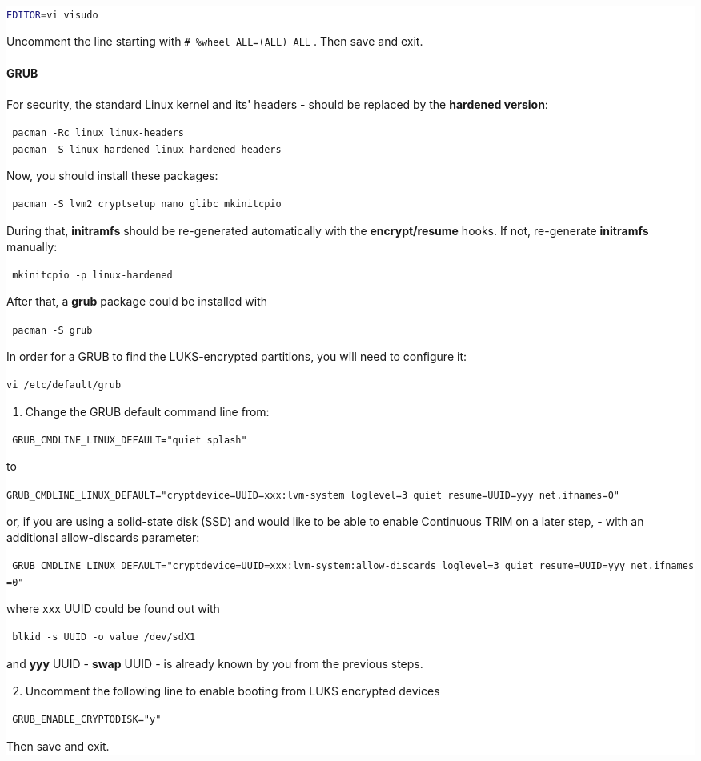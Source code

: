 ```bash
EDITOR=vi visudo
```
Uncomment the line starting with `# %wheel ALL=(ALL) ALL` . Then save and exit.

#### GRUB
For security, the standard Linux kernel and its' headers - should be replaced by the **hardened version**:
```
 pacman -Rc linux linux-headers
 pacman -S linux-hardened linux-hardened-headers
```

Now, you should install these packages:
```
 pacman -S lvm2 cryptsetup nano glibc mkinitcpio
 ```
During that, **initramfs** should be re-generated automatically with the **encrypt/resume** hooks. If not, re-generate **initramfs** manually:
```
 mkinitcpio -p linux-hardened
 ```
After that, a **grub** package could be installed with
```
 pacman -S grub
```
 
In order for a GRUB to find the LUKS-encrypted partitions, you will need to configure it:
```
vi /etc/default/grub
```

1. Change the GRUB default command line from:
 ```
  GRUB_CMDLINE_LINUX_DEFAULT="quiet splash"
 ```
 to

 ``` 
 GRUB_CMDLINE_LINUX_DEFAULT="cryptdevice=UUID=xxx:lvm-system loglevel=3 quiet resume=UUID=yyy net.ifnames=0"
 ```
 or, if you are using a solid-state disk (SSD) and would like to be able to enable Continuous TRIM on a later step, - with an additional allow-discards parameter:
 ```
  GRUB_CMDLINE_LINUX_DEFAULT="cryptdevice=UUID=xxx:lvm-system:allow-discards loglevel=3 quiet resume=UUID=yyy net.ifnames=0"
 ```
 where xxx UUID could be found out with

 ```
  blkid -s UUID -o value /dev/sdX1
 ```
 and **yyy** UUID - **swap** UUID - is already known by you from the previous steps.

2. Uncomment the following line to enable booting from LUKS encrypted devices
 ```
  GRUB_ENABLE_CRYPTODISK="y"
 ```
Then save and exit.
